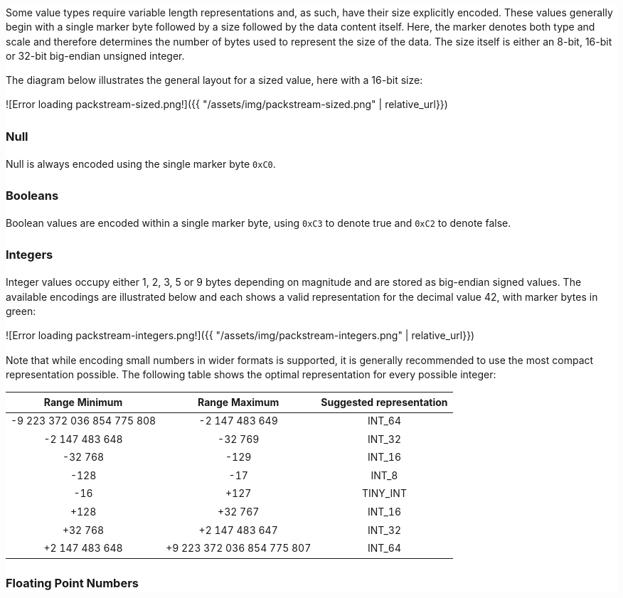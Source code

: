 Some value types require variable length representations and, as such, have their size explicitly encoded. These values
generally begin with a single marker byte followed by a size followed by the data content itself. Here, the marker
denotes both type and scale and therefore determines the number of bytes used to represent the size of the data. The
size itself is either an 8-bit, 16-bit or 32-bit big-endian unsigned integer.

The diagram below illustrates the general layout for a sized value, here with a 16-bit size:

![Error loading packstream-sized.png!]({{ "/assets/img/packstream-sized.png" | relative_url}})

### Null

Null is always encoded using the single marker byte `0xC0`.

### Booleans

Boolean values are encoded within a single marker byte, using `0xC3` to denote true and `0xC2` to denote false.

### Integers

Integer values occupy either 1, 2, 3, 5 or 9 bytes depending on magnitude and are stored as big-endian signed values.
The available encodings are illustrated below and each shows a valid representation for the decimal value 42, with
marker bytes in green:

![Error loading packstream-integers.png!]({{ "/assets/img/packstream-integers.png" | relative_url}})

Note that while encoding small numbers in wider formats is supported, it is generally recommended to use the most
compact representation possible. The following table shows the optimal representation for every possible integer:

| Range Minimum              | Range Maximum              | Suggested representation |
|:--------------------------:|:--------------------------:|:------------------------:|
| -9 223 372 036 854 775 808 | -2 147 483 649             | INT_64                   |
| -2 147 483 648             | -32 769                    | INT_32                   |
| -32 768                    | -129                       | INT_16                   |
| -128                       | -17                        | INT_8                    |
| -16                        | +127                       | TINY_INT                 |
| +128                       | +32 767                    | INT_16                   |
| +32 768                    | +2 147 483 647             | INT_32                   |
| +2 147 483 648             | +9 223 372 036 854 775 807 | INT_64                   |

### Floating Point Numbers
